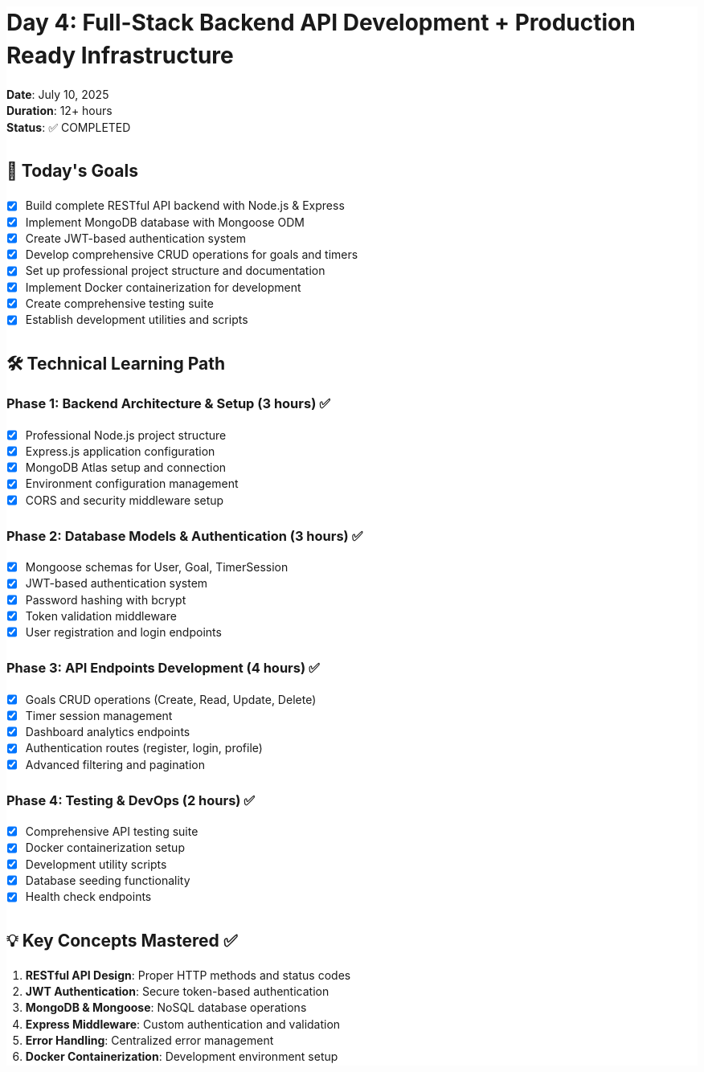 # Day 4: Full-Stack Backend API Development + Production Ready Infrastructure

**Date**: July 10, 2025  
**Duration**: 12+ hours  
**Status**: ✅ COMPLETED

## 🎯 Today's Goals
- [x] Build complete RESTful API backend with Node.js & Express
- [x] Implement MongoDB database with Mongoose ODM
- [x] Create JWT-based authentication system
- [x] Develop comprehensive CRUD operations for goals and timers
- [x] Set up professional project structure and documentation
- [x] Implement Docker containerization for development
- [x] Create comprehensive testing suite
- [x] Establish development utilities and scripts

## 🛠️ Technical Learning Path

### Phase 1: Backend Architecture & Setup (3 hours) ✅
- [x] Professional Node.js project structure
- [x] Express.js application configuration
- [x] MongoDB Atlas setup and connection
- [x] Environment configuration management
- [x] CORS and security middleware setup

### Phase 2: Database Models & Authentication (3 hours) ✅
- [x] Mongoose schemas for User, Goal, TimerSession
- [x] JWT-based authentication system
- [x] Password hashing with bcrypt
- [x] Token validation middleware
- [x] User registration and login endpoints

### Phase 3: API Endpoints Development (4 hours) ✅
- [x] Goals CRUD operations (Create, Read, Update, Delete)
- [x] Timer session management
- [x] Dashboard analytics endpoints
- [x] Authentication routes (register, login, profile)
- [x] Advanced filtering and pagination

### Phase 4: Testing & DevOps (2 hours) ✅
- [x] Comprehensive API testing suite
- [x] Docker containerization setup
- [x] Development utility scripts
- [x] Database seeding functionality
- [x] Health check endpoints

## 💡 Key Concepts Mastered ✅
1. **RESTful API Design**: Proper HTTP methods and status codes
2. **JWT Authentication**: Secure token-based authentication
3. **MongoDB & Mongoose**: NoSQL database operations
4. **Express Middleware**: Custom authentication and validation
5. **Error Handling**: Centralized error management
6. **Docker Containerization**: Development environment setup
